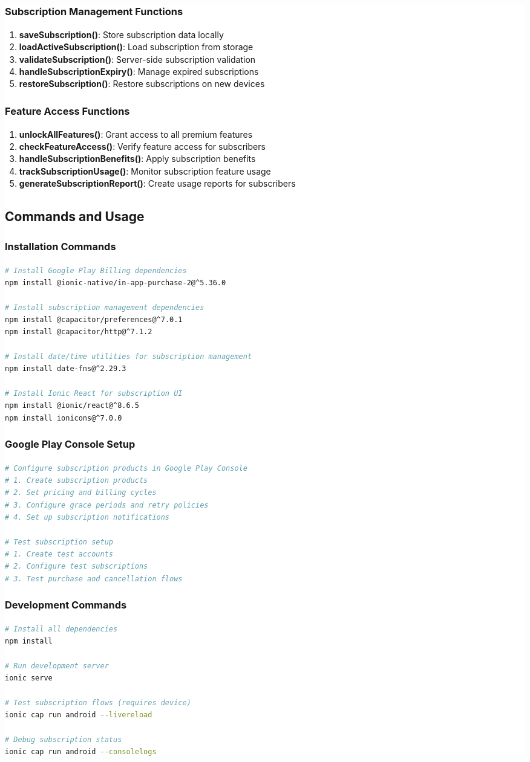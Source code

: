 ### Subscription Management Functions
1. **saveSubscription()**: Store subscription data locally
2. **loadActiveSubscription()**: Load subscription from storage
3. **validateSubscription()**: Server-side subscription validation
4. **handleSubscriptionExpiry()**: Manage expired subscriptions
5. **restoreSubscription()**: Restore subscriptions on new devices

### Feature Access Functions
1. **unlockAllFeatures()**: Grant access to all premium features
2. **checkFeatureAccess()**: Verify feature access for subscribers
3. **handleSubscriptionBenefits()**: Apply subscription benefits
4. **trackSubscriptionUsage()**: Monitor subscription feature usage
5. **generateSubscriptionReport()**: Create usage reports for subscribers

## Commands and Usage

### Installation Commands
```bash
# Install Google Play Billing dependencies
npm install @ionic-native/in-app-purchase-2@^5.36.0

# Install subscription management dependencies
npm install @capacitor/preferences@^7.0.1
npm install @capacitor/http@^7.1.2

# Install date/time utilities for subscription management
npm install date-fns@^2.29.3

# Install Ionic React for subscription UI
npm install @ionic/react@^8.6.5
npm install ionicons@^7.0.0
```

### Google Play Console Setup
```bash
# Configure subscription products in Google Play Console
# 1. Create subscription products
# 2. Set pricing and billing cycles
# 3. Configure grace periods and retry policies
# 4. Set up subscription notifications

# Test subscription setup
# 1. Create test accounts
# 2. Configure test subscriptions
# 3. Test purchase and cancellation flows
```

### Development Commands
```bash
# Install all dependencies
npm install

# Run development server
ionic serve

# Test subscription flows (requires device)
ionic cap run android --livereload

# Debug subscription status
ionic cap run android --consolelogs
```
